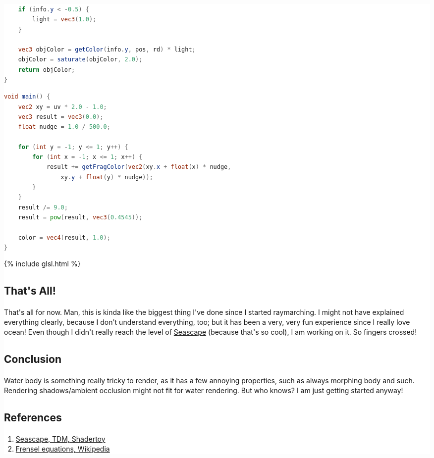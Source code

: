 ```glsl
    if (info.y < -0.5) {
        light = vec3(1.0);
    }

    vec3 objColor = getColor(info.y, pos, rd) * light;
    objColor = saturate(objColor, 2.0);
    return objColor;
}
```

```glsl
void main() {
    vec2 xy = uv * 2.0 - 1.0;
    vec3 result = vec3(0.0);
    float nudge = 1.0 / 500.0;

    for (int y = -1; y <= 1; y++) {
        for (int x = -1; x <= 1; x++) {
            result += getFragColor(vec2(xy.x + float(x) * nudge,
                xy.y + float(y) * nudge));
        }
    }
    result /= 9.0;
    result = pow(result, vec3(0.4545));

    color = vec4(result, 1.0);
}
```

{% include glsl.html %}

## That's All!

That's all for now. Man, this is kinda like the biggest thing I've done since I started raymarching. I might not have explained everything clearly, because I don't understand everything, too; but it has been a very, very fun experience since I really love ocean! Even though I didn't really reach the level of [Seascape](https://www.shadertoy.com/view/Ms2SD1) (because that's so cool), I am working on it. So fingers crossed! 

## Conclusion

Water body is something really tricky to render, as it has a few annoying properties, such as always morphing body and such. Rendering shadows/ambient occlusion might not fit for water rendering. But who knows? I am just getting started anyway!

## References

1. [Seascape, TDM, Shadertoy](https://www.shadertoy.com/view/Ms2SD1)
2. [Frensel equations, Wikipedia](https://en.wikipedia.org/wiki/Fresnel_equations)

